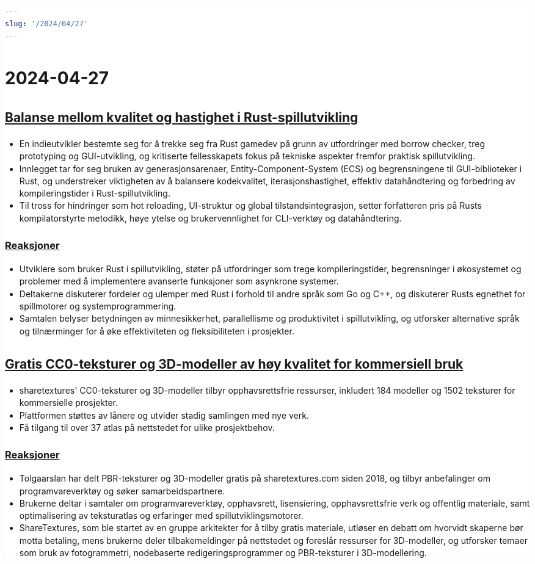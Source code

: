 ```yaml
---
slug: '/2024/04/27'
---
```


# 2024-04-27

## [Balanse mellom kvalitet og hastighet i Rust-spillutvikling](https://loglog.games/blog/leaving-rust-gamedev/)

- En indieutvikler bestemte seg for å trekke seg fra Rust gamedev på grunn av utfordringer med borrow checker, treg prototyping og GUI-utvikling, og kritiserte fellesskapets fokus på tekniske aspekter fremfor praktisk spillutvikling.
- Innlegget tar for seg bruken av generasjonsarenaer, Entity-Component-System (ECS) og begrensningene til GUI-biblioteker i Rust, og understreker viktigheten av å balansere kodekvalitet, iterasjonshastighet, effektiv datahåndtering og forbedring av kompileringstider i Rust-spillutvikling.
- Til tross for hindringer som hot reloading, UI-struktur og global tilstandsintegrasjon, setter forfatteren pris på Rusts kompilatorstyrte metodikk, høye ytelse og brukervennlighet for CLI-verktøy og datahåndtering.

### [Reaksjoner](https://news.ycombinator.com/item?id=40172033)

- Utviklere som bruker Rust i spillutvikling, støter på utfordringer som trege kompileringstider, begrensninger i økosystemet og problemer med å implementere avanserte funksjoner som asynkrone systemer.
- Deltakerne diskuterer fordeler og ulemper med Rust i forhold til andre språk som Go og C++, og diskuterer Rusts egnethet for spillmotorer og systemprogrammering.
- Samtalen belyser betydningen av minnesikkerhet, parallellisme og produktivitet i spillutvikling, og utforsker alternative språk og tilnærminger for å øke effektiviteten og fleksibiliteten i prosjekter.

## [Gratis CC0-teksturer og 3D-modeller av høy kvalitet for kommersiell bruk](https://www.sharetextures.com/)

- sharetextures' CC0-teksturer og 3D-modeller tilbyr opphavsrettsfrie ressurser, inkludert 184 modeller og 1502 teksturer for kommersielle prosjekter.
- Plattformen støttes av lånere og utvider stadig samlingen med nye verk.
- Få tilgang til over 37 atlas på nettstedet for ulike prosjektbehov.

### [Reaksjoner](https://news.ycombinator.com/item?id=40168519)

- Tolgaarslan har delt PBR-teksturer og 3D-modeller gratis på sharetextures.com siden 2018, og tilbyr anbefalinger om programvareverktøy og søker samarbeidspartnere.
- Brukerne deltar i samtaler om programvareverktøy, opphavsrett, lisensiering, opphavsrettsfrie verk og offentlig materiale, samt optimalisering av teksturatlas og erfaringer med spillutviklingsmotorer.
- ShareTextures, som ble startet av en gruppe arkitekter for å tilby gratis materiale, utløser en debatt om hvorvidt skaperne bør motta betaling, mens brukerne deler tilbakemeldinger på nettstedet og foreslår ressurser for 3D-modeller, og utforsker temaer som bruk av fotogrammetri, nodebaserte redigeringsprogrammer og PBR-teksturer i 3D-modellering.
